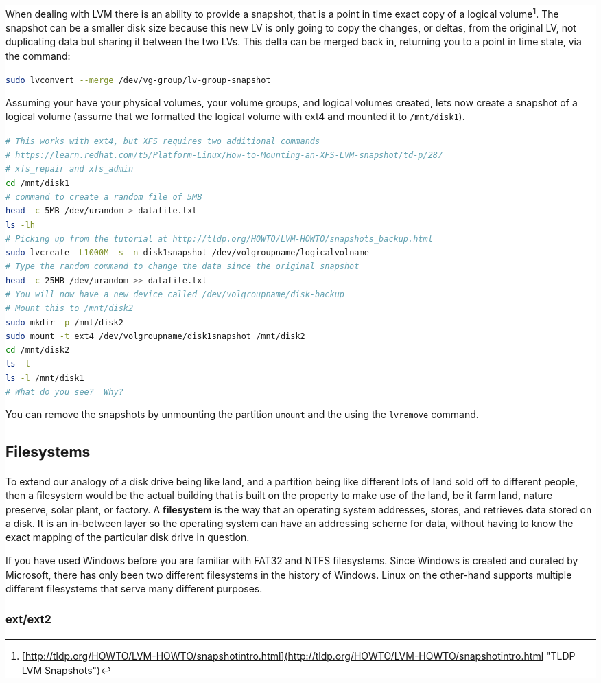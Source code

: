 When dealing with LVM there is an ability to provide a snapshot, that is a point in time exact copy of a logical volume[^139]. The snapshot can be a smaller disk size because this new LV is only going to copy the changes, or deltas, from the original LV, not duplicating data but sharing it between the two LVs. This delta can be merged back in, returning you to a point in time state, via the command:

```bash
sudo lvconvert --merge /dev/vg-group/lv-group-snapshot
```

Assuming your have your physical volumes, your volume groups, and logical volumes created, lets now create a snapshot of a logical volume (assume that we formatted the logical volume with ext4 and mounted it to `/mnt/disk1`).

```bash
# This works with ext4, but XFS requires two additional commands
# https://learn.redhat.com/t5/Platform-Linux/How-to-Mounting-an-XFS-LVM-snapshot/td-p/287
# xfs_repair and xfs_admin
cd /mnt/disk1
# command to create a random file of 5MB
head -c 5MB /dev/urandom > datafile.txt
ls -lh
# Picking up from the tutorial at http://tldp.org/HOWTO/LVM-HOWTO/snapshots_backup.html
sudo lvcreate -L1000M -s -n disk1snapshot /dev/volgroupname/logicalvolname
# Type the random command to change the data since the original snapshot
head -c 25MB /dev/urandom >> datafile.txt
# You will now have a new device called /dev/volgroupname/disk-backup
# Mount this to /mnt/disk2
sudo mkdir -p /mnt/disk2
sudo mount -t ext4 /dev/volgroupname/disk1snapshot /mnt/disk2
cd /mnt/disk2
ls -l
ls -l /mnt/disk1
# What do you see?  Why?
```

You can remove the snapshots by unmounting the partition `umount` and the using the `lvremove` command.

## Filesystems

To extend our analogy of a disk drive being like land, and a partition being like different lots of land sold off to different people, then a filesystem would be the actual building that is built on the property to make use of the land, be it farm land, nature preserve, solar plant, or factory. A __filesystem__ is the way that an operating system addresses, stores, and retrieves data stored on a disk. It is an in-between layer so the operating system can have an addressing scheme for data, without having to know the exact mapping of the particular disk drive in question.

If you have used Windows before you are familiar with FAT32 and NTFS filesystems. Since Windows is created and curated by Microsoft, there has only been two different filesystems in the history of Windows. Linux on the other-hand supports multiple different filesystems that serve many different purposes.

### ext/ext2


[^ch11f121]: [https://btrfs.wiki.kernel.org/index.php/Main_Page](https://btrfs.wiki.kernel.org/index.php/Main_Page "btrfs wiki page")
[^ch11f122]: [http://tldp.org/HOWTO/Partition/fdisk_partitioning.html](http://tldp.org/HOWTO/Partition/fdisk_partitioning.html)
[^ch11f123]: [https://en.wikipedia.org/wiki/Ext2](https://en.wikipedia.org/wiki/Ext2)
[^124]: [https://en.wikipedia.org/wiki/Journaling_file_system](https://en.wikipedia.org/wiki/Journaling_file_system)
[^125]: [https://en.wikipedia.org/wiki/Ext3](https://en.wikipedia.org/wiki/Ext3)
[^126]: [https://en.wikipedia.org/wiki/Ext4](https://en.wikipedia.org/wiki/Ext4)
[^127]: [https://access.redhat.com/documentation/en-US/Red_Hat_Enterprise_Linux/6/html/Performance_Tuning_Guide/s-storage-xfs.html](https://access.redhat.com/documentation/en-US/Red_Hat_Enterprise_Linux/6/html/Performance_Tuning_Guide/s-storage-xfs.html)
[^128]: [https://en.wikipedia.org/wiki/Btrfs](https://en.wikipedia.org/wiki/Btrfs)
[^129]: [https://en.wikipedia.org/wiki/ZFS](https://en.wikipedia.org/wiki/ZFS)
[^130]: [http://tldp.org/HOWTO/LVM-HOWTO/whatisvolman.html](http://tldp.org/HOWTO/LVM-HOWTO/whatisvolman.html)
[^131]: [http://tldp.org/HOWTO/LVM-HOWTO/vg.html](http://tldp.org/HOWTO/LVM-HOWTO/vg.html)
[^132]: [http://tldp.org/HOWTO/LVM-HOWTO/pv.html](http://tldp.org/HOWTO/LVM-HOWTO/pv.html)
[^133]: [http://tldp.org/HOWTO/LVM-HOWTO/lv.html](http://tldp.org/HOWTO/LVM-HOWTO/lv.html)
[^134]: <a href="https://commons.wikimedia.org/wiki/File:Super_Talent_2.5in_SATA_SSD_SAM64GM25S.jpg">By photo: Qurren (talk)Taken with Canon IXY 10S (Digital IXUS 210)</a> or <a href="https://creativecommons.org/licenses/by-sa/3.0">CC BY-SA 3.0 </a>
[^135]: <a href="https://creativecommons.org/licenses/by-sa/3.0">CC BY-SA 3.0 By Evan-Amos</a> <a href="https://commons.wikimedia.org/wiki/File:Laptop-hard-drive-exposed.jpg">from Wikimedia Commons</a>
[^136]: [https://www.lifewire.com/pci-express-pcie-2625962](https://www.lifewire.com/pci-express-pcie-2625962 "PCi Express")
[^137]: <a href="https://creativecommons.org/licenses/by-sa/4.0">CC BY-SA 4.0 By Anand Lal Shimpi, anandtech.com</a> <a href="https://commons.wikimedia.org/wiki/File:M.2_and_mSATA_SSDs_comparison.jpg">via Wikimedia Commons</a>)
[^138]: [https://docs.oracle.com/cd/E23824_01/html/821-1448/gbchp.html](https://docs.oracle.com/cd/E23824_01/html/821-1448/gbchp.html "Compare the difference between df and zfs list")
[^139]: [http://tldp.org/HOWTO/LVM-HOWTO/snapshotintro.html](http://tldp.org/HOWTO/LVM-HOWTO/snapshotintro.html "TLDP LVM Snapshots")
[^140]: [https://pthree.org/2012/12/06/zfs-administration-part-iii-the-zfs-intent-log](https://pthree.org/2012/12/06/zfs-administration-part-iii-the-zfs-intent-log "ZFS ZIL LOG")
[^141]: [https://pthree.org/2012/12/07/zfs-administration-part-iv-the-adjustable-replacement-cache/](https://pthree.org/2012/12/07/zfs-administration-part-iv-the-adjustable-replacement-cache/ "L2ARC ZFS")
[^142]: [http://www.c0t0d0s0.org/archives/5329-Some-insight-into-the-read-cache-of-ZFS-or-The-ARC.html](http://www.c0t0d0s0.org/archives/5329-Some-insight-into-the-read-cache-of-ZFS-or-The-ARC.html "Original L2ARC cache data")
[^143]: [https://pthree.org/2012/12/11/zfs-administration-part-vi-scrub-and-resilver/](https://pthree.org/2012/12/11/zfs-administration-part-vi-scrub-and-resilver/ "hdparm")
[^144]: <a href="https://creativecommons.org/licenses/by-sa/3.0">CC BY-SA 3.0 By Redline</a> <a href="https://commons.wikimedia.org/wiki/File:HP_EVA4400-1.jpg">from Wikimedia Commons</a>
[^ch11f145]: By D-Kuru - Own work, CC BY-SA 4.0, [https://commons.wikimedia.org/w/index.php?curid=116485452](https://commons.wikimedia.org/w/index.php?curid=116485452 "By D-Kuru - Own work, CC BY-SA 4.0")
[^ch11f146]: By Evan-Amos - Own work, CC BY-SA 3.0, [https://commons.wikimedia.org/w/index.php?curid=27940250](https://commons.wikimedia.org/w/index.php?curid=27940250 "By Evan-Amos - Own work, CC BY-SA 3.0")
[^ch11f147]: [Introduction to VirtIO](https://blogs.oracle.com/linux/post/introduction-to-virtio "webpage Introduction to VirtIO")